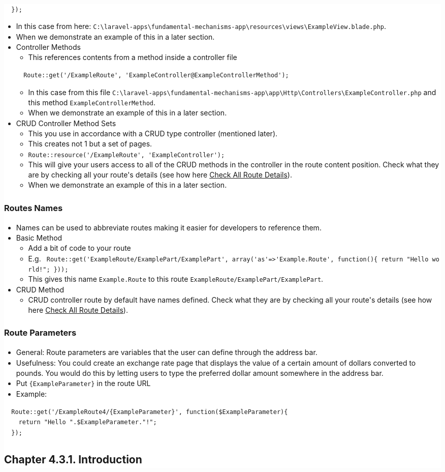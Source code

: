   ```
    });
  ```
  - In this case from here:  `C:\laravel-apps\fundamental-mechanisms-app\resources\views\ExampleView.blade.php`.
  - When we demonstrate an example of this in a later section.
- Controller Methods
  - This references contents from a method inside a controller file
  ```
    Route::get('/ExampleRoute', 'ExampleController@ExampleControllerMethod');
  ```
  - In this case from this file `C:\laravel-apps\fundamental-mechanisms-app\app\Http\Controllers\ExampleController.php` and this method `ExampleControllerMethod`.
  - When we demonstrate an example of this in a later section.
- CRUD Controller Method Sets
  - This you use in accordance with a CRUD type controller (mentioned later).
  - This creates not 1 but a set of pages.
  - `Route::resource('/ExampleRoute', 'ExampleController');`
  - This will give your users access to all of the CRUD methods in the controller in the route content position. Check what they are by checking all your route's details (see how here [Check All Route Details](#Check-All-Route-Details)).
  - When we demonstrate an example of this in a later section.

### Routes Names
- Names can be used to abbreviate routes making it easier for developers to reference them.
- Basic Method
  - Add a bit of code to your route
  - E.g. ` Route::get('ExampleRoute/ExamplePart/ExamplePart', array('as'=>'Example.Route', function(){ return "Hello world!"; }));`
  - This gives this name `Example.Route` to this route `ExampleRoute/ExamplePart/ExamplePart`.
- CRUD Method
  - CRUD controller route by default have names defined. Check what they are by checking all your route's details (see how here [Check All Route Details](#Check-All-Route-Details)).


### <a name="Route-cont.-Route-Parameters"></a>Route Parameters
- General: Route parameters are variables that the user can define through the address bar.
- Usefulness: You could create an exchange rate page that displays the value of a certain amount of dollars converted to pounds. You would do this by letting users to type the preferred dollar amount somewhere in the address bar.
- Put `{ExampleParameter}` in the route URL
- Example:
```
  Route::get('/ExampleRoute4/{ExampleParameter}', function($ExampleParameter){
    return "Hello ".$ExampleParameter."!";
  });
```


## <a name="7."></a>Chapter 4.3.1. Introduction

